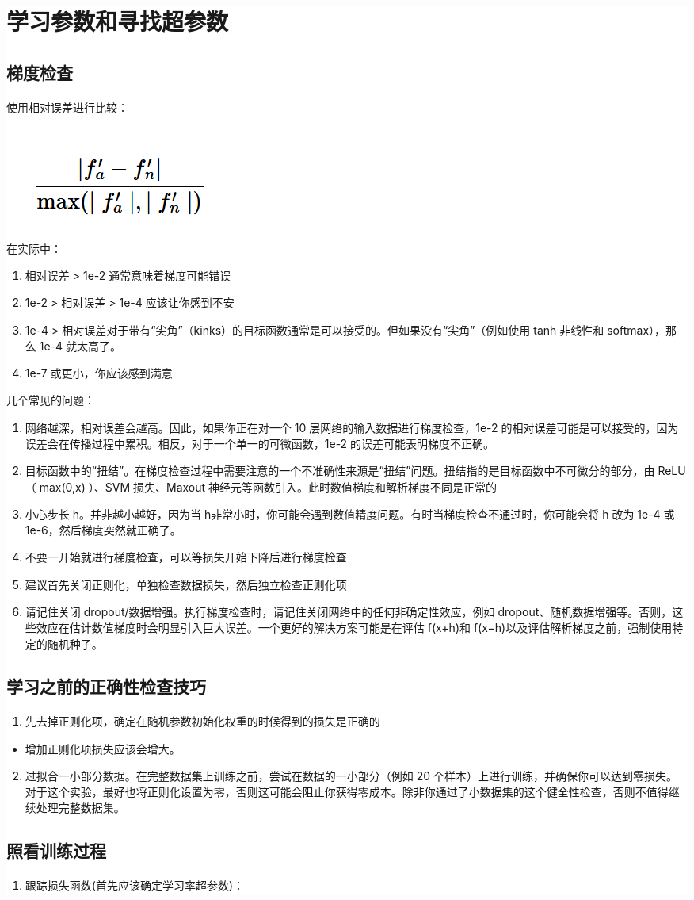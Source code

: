 # 学习参数和寻找超参数

 ## 梯度检查

 使用相对误差进行比较：

 ![image](image13.png)

 在实际中：

 1. 相对误差 > 1e-2 通常意味着梯度可能错误

 2. 1e-2 > 相对误差 > 1e-4 应该让你感到不安

 3. 1e-4 > 相对误差对于带有“尖角”（kinks）的目标函数通常是可以接受的。但如果没有“尖角”（例如使用 tanh 非线性和 softmax），那么 1e-4 就太高了。

 4. 1e-7 或更小，你应该感到满意

 几个常见的问题：

 1. 网络越深，相对误差会越高。因此，如果你正在对一个 10 层网络的输入数据进行梯度检查，1e-2 的相对误差可能是可以接受的，因为误差会在传播过程中累积。相反，对于一个单一的可微函数，1e-2 的误差可能表明梯度不正确。

 2. 目标函数中的“扭结”。在梯度检查过程中需要注意的一个不准确性来源是“扭结”问题。扭结指的是目标函数中不可微分的部分，由 ReLU（ max(0,x) ）、SVM 损失、Maxout 神经元等函数引入。此时数值梯度和解析梯度不同是正常的

 3. 小心步长 h。并非越小越好，因为当 h非常小时，你可能会遇到数值精度问题。有时当梯度检查不通过时，你可能会将 h 改为 1e-4 或 1e-6，然后梯度突然就正确了。

 4. 不要一开始就进行梯度检查，可以等损失开始下降后进行梯度检查

 5. 建议首先关闭正则化，单独检查数据损失，然后独立检查正则化项

 6. 请记住关闭 dropout/数据增强。执行梯度检查时，请记住关闭网络中的任何非确定性效应，例如 dropout、随机数据增强等。否则，这些效应在估计数值梯度时会明显引入巨大误差。一个更好的解决方案可能是在评估 f(x+h)和 f(x−h)以及评估解析梯度之前，强制使用特定的随机种子。

 ## 学习之前的正确性检查技巧

  1. 先去掉正则化项，确定在随机参数初始化权重的时候得到的损失是正确的

  * 增加正则化项损失应该会增大。

  2. 过拟合一小部分数据。在完整数据集上训练之前，尝试在数据的一小部分（例如 20 个样本）上进行训练，并确保你可以达到零损失。对于这个实验，最好也将正则化设置为零，否则这可能会阻止你获得零成本。除非你通过了小数据集的这个健全性检查，否则不值得继续处理完整数据集。

  ## 照看训练过程

  1. 跟踪损失函数(首先应该确定学习率超参数)：
